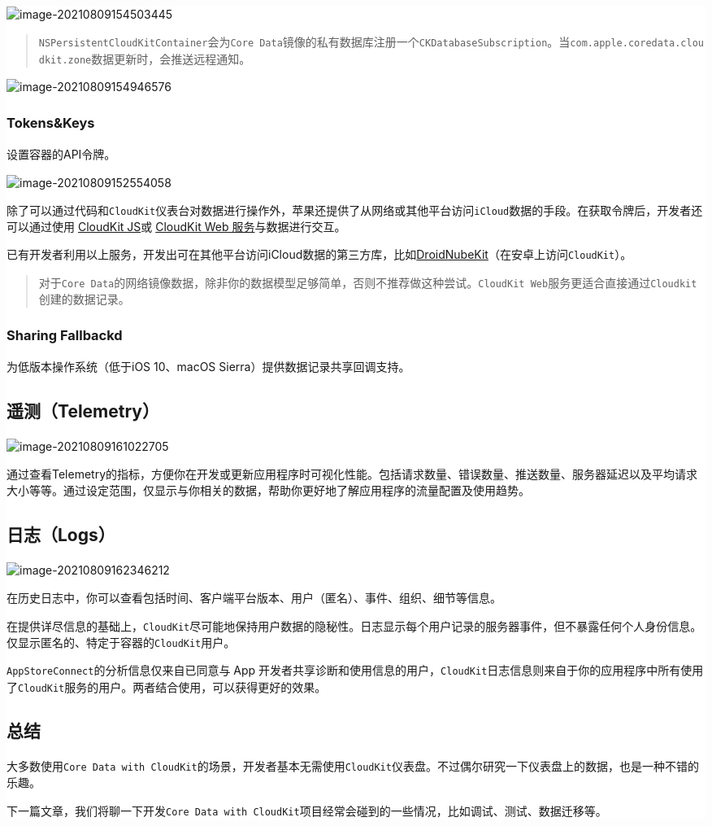 ![image-20210809154503445](http://cdn.fatbobman.com/image-20210809154503445-8495104.png)

> `NSPersistentCloudKitContainer`会为`Core Data`镜像的私有数据库注册一个`CKDatabaseSubscription`。当`com.apple.coredata.cloudkit.zone`数据更新时，会推送远程通知。

![image-20210809154946576](http://cdn.fatbobman.com/image-20210809154946576-8495387.png)

### Tokens&Keys ###

设置容器的API令牌。

![image-20210809152554058](http://cdn.fatbobman.com/image-20210809152554058-8493955.png)

除了可以通过代码和`CloudKit`仪表台对数据进行操作外，苹果还提供了从网络或其他平台访问`iCloud`数据的手段。在获取令牌后，开发者还可以通过使用 [CloudKit JS](https://developer.apple.com/documentation/cloudkitjs)或 [CloudKit Web 服务](https://developer.apple.com/library/archive/documentation/DataManagement/Conceptual/CloudKitWebServicesReference/)与数据进行交互。

已有开发者利用以上服务，开发出可在其他平台访问iCloud数据的第三方库，比如[DroidNubeKit](https://github.com/jaumecornado/DroidNubeKit)（在安卓上访问`CloudKit`）。

> 对于`Core Data`的网络镜像数据，除非你的数据模型足够简单，否则不推荐做这种尝试。`CloudKit Web`服务更适合直接通过`Cloudkit`创建的数据记录。

### Sharing Fallbackd ###

为低版本操作系统（低于iOS 10、macOS Sierra）提供数据记录共享回调支持。

## 遥测（Telemetry） ##

![image-20210809161022705](http://cdn.fatbobman.com/image-20210809161022705-8496624.png)

通过查看Telemetry的指标，方便你在开发或更新应用程序时可视化性能。包括请求数量、错误数量、推送数量、服务器延迟以及平均请求大小等等。通过设定范围，仅显示与你相关的数据，帮助你更好地了解应用程序的流量配置及使用趋势。

## 日志（Logs） ##

![image-20210809162346212](http://cdn.fatbobman.com/image-20210809162346212-8497427.png)

在历史日志中，你可以查看包括时间、客户端平台版本、用户（匿名）、事件、组织、细节等信息。

在提供详尽信息的基础上，`CloudKit`尽可能地保持用户数据的隐秘性。日志显示每个用户记录的服务器事件，但不暴露任何个人身份信息。仅显示匿名的、特定于容器的`CloudKit`用户。

`AppStoreConnect`的分析信息仅来自已同意与 App 开发者共享诊断和使用信息的用户，`CloudKit`日志信息则来自于你的应用程序中所有使用了`CloudKit`服务的用户。两者结合使用，可以获得更好的效果。

## 总结 ##

大多数使用`Core Data with CloudKit`的场景，开发者基本无需使用`CloudKit`仪表盘。不过偶尔研究一下仪表盘上的数据，也是一种不错的乐趣。

下一篇文章，我们将聊一下开发`Core Data with CloudKit`项目经常会碰到的一些情况，比如调试、测试、数据迁移等。
